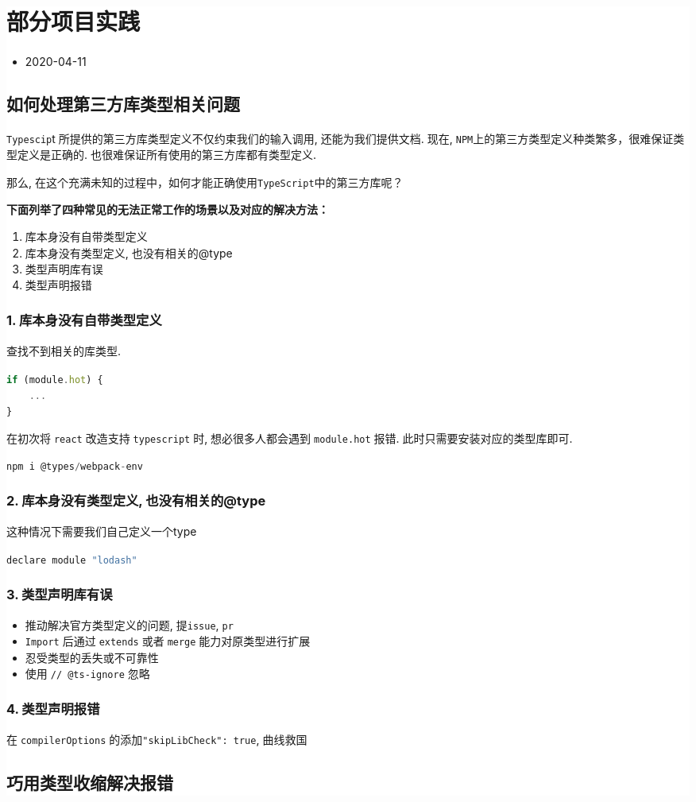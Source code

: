 # 部分项目实践

- 2020-04-11

## 如何处理第三方库类型相关问题

`Typescip`t 所提供的第三方库类型定义不仅约束我们的输入调用, 还能为我们提供文档. 现在, `NPM`上的第三方类型定义种类繁多，很难保证类型定义是正确的. 也很难保证所有使用的第三方库都有类型定义. 

那么, 在这个充满未知的过程中，如何才能正确使用`TypeScript`中的第三方库呢？

**下面列举了四种常见的无法正常工作的场景以及对应的解决方法：**

1. 库本身没有自带类型定义
2. 库本身没有类型定义, 也没有相关的@type
3. 类型声明库有误
4. 类型声明报错


### 1. 库本身没有自带类型定义

查找不到相关的库类型. 

```ts
if (module.hot) {
    ...
}
```
在初次将 `react` 改造支持 `typescript` 时, 想必很多人都会遇到 `module.hot` 报错. 此时只需要安装对应的类型库即可. 

```js
npm i @types/webpack-env
```

### 2. 库本身没有类型定义, 也没有相关的@type

这种情况下需要我们自己定义一个type

```js
declare module "lodash"
```

### 3. 类型声明库有误

- 推动解决官方类型定义的问题, 提`issue`, `pr`
- `Import` 后通过 `extends` 或者 `merge` 能力对原类型进行扩展
- 忍受类型的丢失或不可靠性
- 使用 `// @ts-ignore`  忽略

### 4. 类型声明报错

在 `compilerOptions` 的添加`"skipLibCheck": true`, 曲线救国

## 巧用类型收缩解决报错
